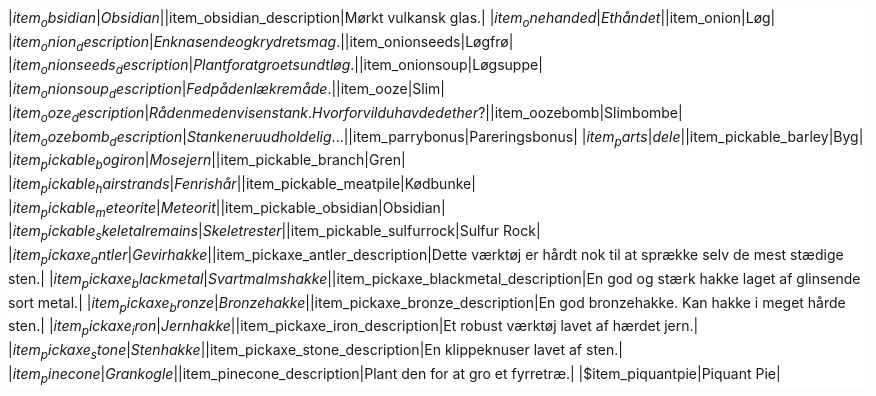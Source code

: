 |$item_obsidian|Obsidian|
|$item_obsidian_description|Mørkt vulkansk glas.|
|$item_onehanded|Ethåndet|
|$item_onion|Løg|
|$item_onion_description|En knasende og krydret smag.|
|$item_onionseeds|Løgfrø|
|$item_onionseeds_description|Plant for at gro et sundt løg.|
|$item_onionsoup|Løgsuppe|
|$item_onionsoup_description|Fed på den lækre måde.|
|$item_ooze|Slim|
|$item_ooze_description|Råden med en visen stank. Hvorfor vil du havde det her?|
|$item_oozebomb|Slimbombe|
|$item_oozebomb_description|Stanken er uudholdelig...|
|$item_parrybonus|Pareringsbonus|
|$item_parts|dele|
|$item_pickable_barley|Byg|
|$item_pickable_bogiron|Mosejern|
|$item_pickable_branch|Gren|
|$item_pickable_hairstrands|Fenrishår|
|$item_pickable_meatpile|Kødbunke|
|$item_pickable_meteorite|Meteorit|
|$item_pickable_obsidian|Obsidian|
|$item_pickable_skeletalremains|Skeletrester|
|$item_pickable_sulfurrock|Sulfur Rock|
|$item_pickaxe_antler|Gevirhakke|
|$item_pickaxe_antler_description|Dette værktøj er hårdt nok til at sprække selv de mest stædige sten.|
|$item_pickaxe_blackmetal|Svartmalmshakke|
|$item_pickaxe_blackmetal_description|En god og stærk hakke laget af glinsende sort metal.|
|$item_pickaxe_bronze|Bronzehakke|
|$item_pickaxe_bronze_description|En god bronzehakke. Kan hakke i meget hårde sten.|
|$item_pickaxe_iron|Jernhakke|
|$item_pickaxe_iron_description|Et robust værktøj lavet af hærdet jern.|
|$item_pickaxe_stone|Stenhakke|
|$item_pickaxe_stone_description|En klippeknuser lavet af sten.|
|$item_pinecone|Grankogle|
|$item_pinecone_description|Plant den for at gro et fyrretræ.|
|$item_piquantpie|Piquant Pie|